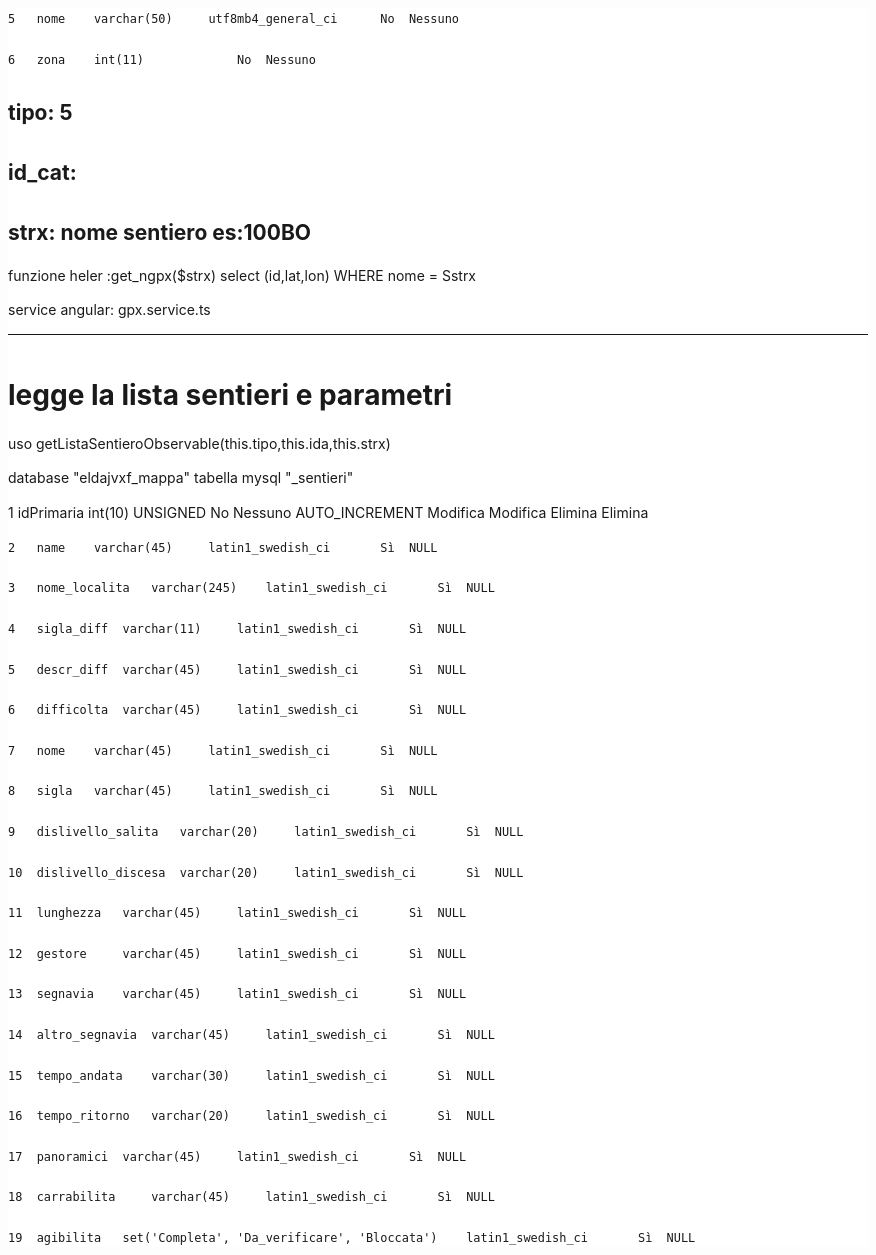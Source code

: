 	5 	nome 	varchar(50) 	utf8mb4_general_ci 		No 	Nessuno 	

	6 	zona 	int(11) 			No 	Nessuno 


## tipo: 5  
## id_cat:
## strx: nome sentiero es:100BO

funzione heler :get_ngpx($strx)
select (id,lat,lon) WHERE nome = Sstrx

service angular: gpx.service.ts

--------------------------------------------------------------------------

# legge la lista sentieri e parametri 

uso getListaSentieroObservable(this.tipo,this.ida,this.strx)

database "eldajvxf_mappa" tabella mysql "_sentieri"

1 	idPrimaria 	int(10) 		UNSIGNED 	No 	Nessuno 		AUTO_INCREMENT 	Modifica Modifica 	Elimina Elimina 	
  
	2 	name 	varchar(45) 	latin1_swedish_ci 		Sì 	NULL 	  	
  
	3 	nome_localita 	varchar(245) 	latin1_swedish_ci 		Sì 	NULL 	  	
  
	4 	sigla_diff 	varchar(11) 	latin1_swedish_ci 		Sì 	NULL 	  	
  
	5 	descr_diff 	varchar(45) 	latin1_swedish_ci 		Sì 	NULL 	  	
  
	6 	difficolta 	varchar(45) 	latin1_swedish_ci 		Sì 	NULL 	  	
  
	7 	nome 	varchar(45) 	latin1_swedish_ci 		Sì 	NULL 	  	
  
	8 	sigla 	varchar(45) 	latin1_swedish_ci 		Sì 	NULL 	  	
  
	9 	dislivello_salita 	varchar(20) 	latin1_swedish_ci 		Sì 	NULL 	  	
  
	10 	dislivello_discesa 	varchar(20) 	latin1_swedish_ci 		Sì 	NULL 	  	
  
	11 	lunghezza 	varchar(45) 	latin1_swedish_ci 		Sì 	NULL 	  	
  
	12 	gestore 	varchar(45) 	latin1_swedish_ci 		Sì 	NULL 	  	
  
	13 	segnavia 	varchar(45) 	latin1_swedish_ci 		Sì 	NULL 	  	
  
	14 	altro_segnavia 	varchar(45) 	latin1_swedish_ci 		Sì 	NULL 	  	
  
	15 	tempo_andata 	varchar(30) 	latin1_swedish_ci 		Sì 	NULL 	  	
  
	16 	tempo_ritorno 	varchar(20) 	latin1_swedish_ci 		Sì 	NULL 	  	
  
	17 	panoramici 	varchar(45) 	latin1_swedish_ci 		Sì 	NULL 	  	
  
	18 	carrabilita 	varchar(45) 	latin1_swedish_ci 		Sì 	NULL 	  	
  
	19 	agibilita 	set('Completa', 'Da_verificare', 'Bloccata') 	latin1_swedish_ci 		Sì 	NULL 	  	
  